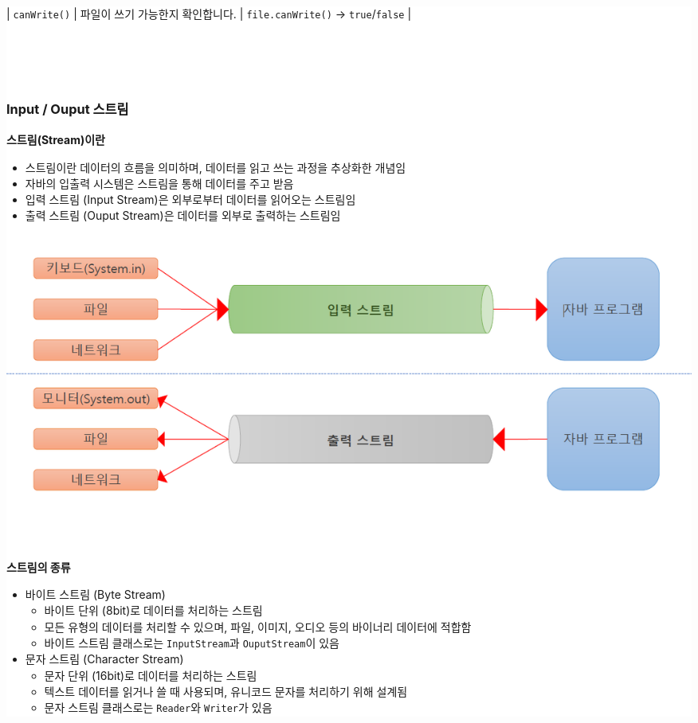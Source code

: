 | `canWrite()`          | 파일이 쓰기 가능한지 확인합니다.                         | `file.canWrite()`  → `true`/`false`                 |

<br><br><br>

### Input / Ouput 스트림

**스트림(Stream)이란**
- 스트림이란 데이터의 흐름을 의미하며, 데이터를 읽고 쓰는 과정을 추상화한 개념임
- 자바의 입출력 시스템은 스트림을 통해 데이터를 주고 받음
- 입력 스트림 (Input Stream)은 외부로부터 데이터를 읽어오는 스트림임
- 출력 스트림 (Ouput Stream)은 데이터를 외부로 출력하는 스트림임

![IOStream](images/stream.png)

<br>

**스트림의 종류**
- 바이트 스트림 (Byte Stream)
  - 바이트 단위 (8bit)로 데이터를 처리하는 스트림
  - 모든 유형의 데이터를 처리할 수 있으며, 파일, 이미지, 오디오 등의 바이너리 데이터에 적합함
  - 바이트 스트림 클래스로는 `InputStream`과 `OuputStream`이 있음
- 문자 스트림 (Character Stream)
  - 문자 단위 (16bit)로 데이터를 처리하는 스트림
  - 텍스트 데이터를 읽거나 쓸 때 사용되며, 유니코드 문자를 처리하기 위해 설계됨
  - 문자 스트림 클래스로는 `Reader`와 `Writer`가 있음
